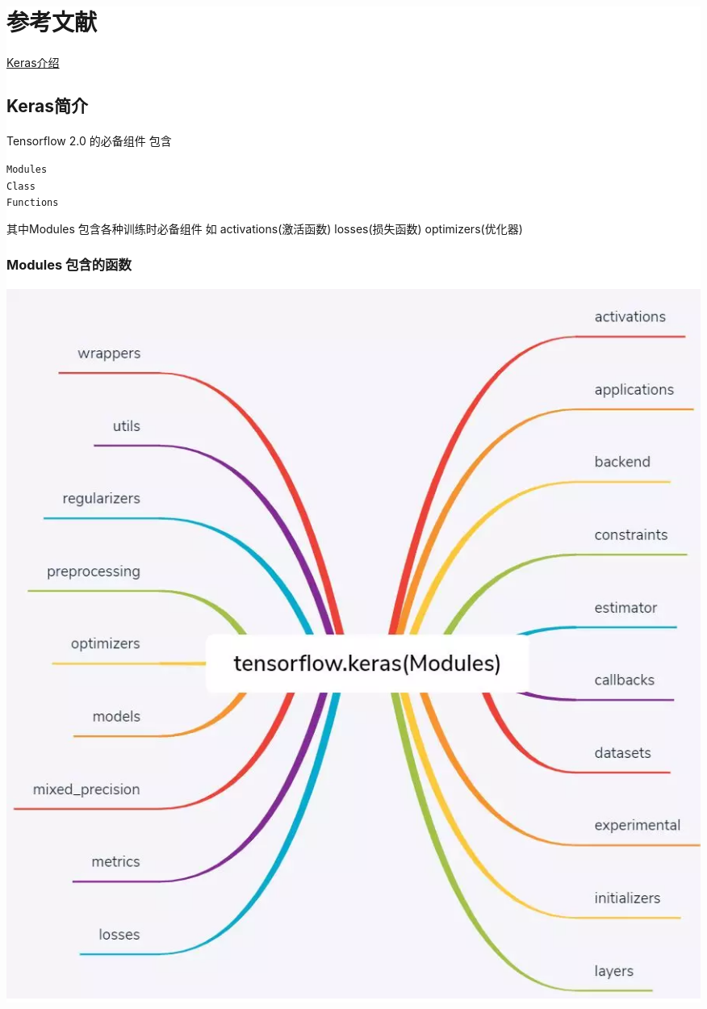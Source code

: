 # 参考文献
[Keras介绍](https://mp.weixin.qq.com/s/0JtOH2_uzkcfjeAd012x1A)
## Keras简介
Tensorflow 2.0 的必备组件
包含

    Modules
    Class
    Functions

其中Modules 包含各种训练时必备组件
如
    activations(激活函数)
    losses(损失函数)
    optimizers(优化器)
### Modules 包含的函数
![Modules包含的函数](./Pictures/tensorflow_keras_modules.jpg)